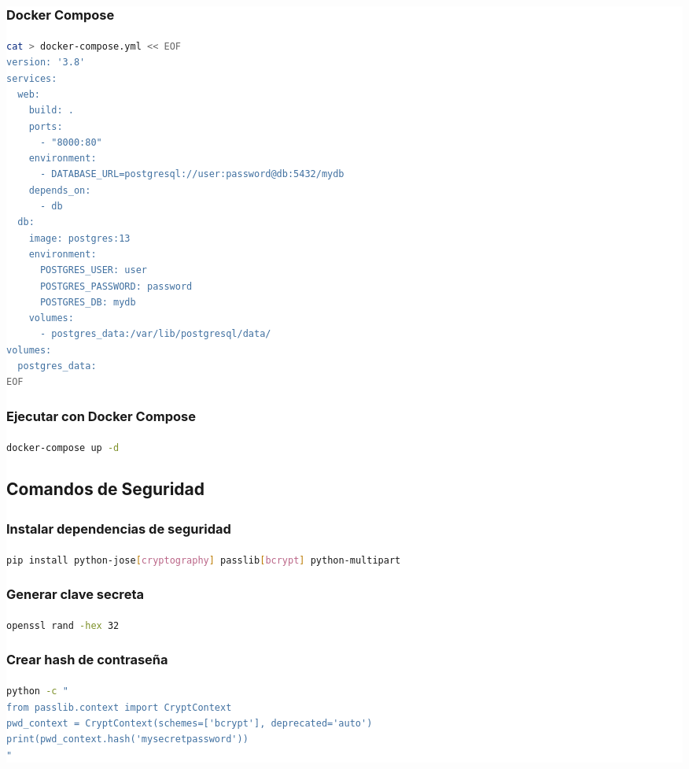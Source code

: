 ### Docker Compose
```bash
cat > docker-compose.yml << EOF
version: '3.8'
services:
  web:
    build: .
    ports:
      - "8000:80"
    environment:
      - DATABASE_URL=postgresql://user:password@db:5432/mydb
    depends_on:
      - db
  db:
    image: postgres:13
    environment:
      POSTGRES_USER: user
      POSTGRES_PASSWORD: password
      POSTGRES_DB: mydb
    volumes:
      - postgres_data:/var/lib/postgresql/data/
volumes:
  postgres_data:
EOF
```

### Ejecutar con Docker Compose
```bash
docker-compose up -d
```

## Comandos de Seguridad

### Instalar dependencias de seguridad
```bash
pip install python-jose[cryptography] passlib[bcrypt] python-multipart
```

### Generar clave secreta
```bash
openssl rand -hex 32
```

### Crear hash de contraseña
```bash
python -c "
from passlib.context import CryptContext
pwd_context = CryptContext(schemes=['bcrypt'], deprecated='auto')
print(pwd_context.hash('mysecretpassword'))
"
```
